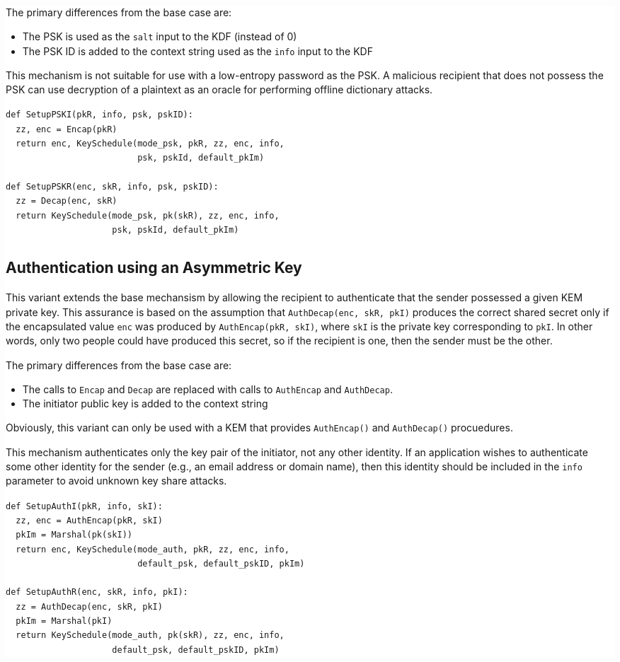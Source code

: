 The primary differences from the base case are:

* The PSK is used as the `salt` input to the KDF (instead of 0)
* The PSK ID is added to the context string used as the `info` input
  to the KDF

This mechanism is not suitable for use with a low-entropy password
as the PSK.  A malicious recipient that does not possess the PSK can
use decryption of a plaintext as an oracle for performing offline
dictionary attacks.

~~~~~
def SetupPSKI(pkR, info, psk, pskID):
  zz, enc = Encap(pkR)
  return enc, KeySchedule(mode_psk, pkR, zz, enc, info,
                          psk, pskId, default_pkIm)

def SetupPSKR(enc, skR, info, psk, pskID):
  zz = Decap(enc, skR)
  return KeySchedule(mode_psk, pk(skR), zz, enc, info,
                     psk, pskId, default_pkIm)
~~~~~

## Authentication using an Asymmetric Key

This variant extends the base mechansism by allowing the recipient
to authenticate that the sender possessed a given KEM private key.
This assurance is based on the assumption that
`AuthDecap(enc, skR, pkI)` produces the correct shared secret
only if the encapsulated value `enc` was produced by
`AuthEncap(pkR, skI)`, where `skI` is the private key corresponding
to `pkI`.  In other words, only two people could have produced this
secret, so if the recipient is one, then the sender must be the
other.

The primary differences from the base case are:

* The calls to `Encap` and `Decap` are replaced with calls to
  `AuthEncap` and `AuthDecap`.
* The initiator public key is added to the context string

Obviously, this variant can only be used with a KEM that provides
`AuthEncap()` and `AuthDecap()` procuedures.

This mechanism authenticates only the key pair of the initiator, not
any other identity.  If an application wishes to authenticate some
other identity for the sender (e.g., an email address or domain
name), then this identity should be included in the `info` parameter
to avoid unknown key share attacks.

~~~~~
def SetupAuthI(pkR, info, skI):
  zz, enc = AuthEncap(pkR, skI)
  pkIm = Marshal(pk(skI))
  return enc, KeySchedule(mode_auth, pkR, zz, enc, info,
                          default_psk, default_pskID, pkIm)

def SetupAuthR(enc, skR, info, pkI):
  zz = AuthDecap(enc, skR, pkI)
  pkIm = Marshal(pkI)
  return KeySchedule(mode_auth, pk(skR), zz, enc, info,
                     default_psk, default_pskID, pkIm)
~~~~~
